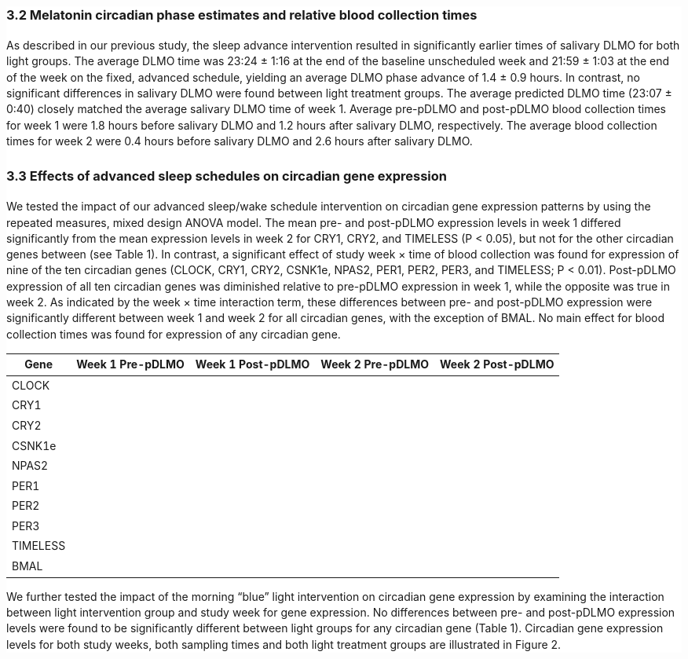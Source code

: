 ### 3.2 Melatonin circadian phase estimates and relative blood collection times
As described in our previous study, the sleep advance intervention resulted in significantly earlier times of salivary DLMO for both light groups. The average DLMO time was 23:24 ± 1:16 at the end of the baseline unscheduled week and 21:59 ± 1:03 at the end of the week on the fixed, advanced schedule, yielding an average DLMO phase advance of 1.4 ± 0.9 hours. In contrast, no significant differences in salivary DLMO were found between light treatment groups. The average predicted DLMO time (23:07 ± 0:40) closely matched the average salivary DLMO time of week 1. Average pre-pDLMO and post-pDLMO blood collection times for week 1 were 1.8 hours before salivary DLMO and 1.2 hours after salivary DLMO, respectively. The average blood collection times for week 2 were 0.4 hours before salivary DLMO and 2.6 hours after salivary DLMO.

### 3.3 Effects of advanced sleep schedules on circadian gene expression
We tested the impact of our advanced sleep/wake schedule intervention on circadian gene expression patterns by using the repeated measures, mixed design ANOVA model. The mean pre- and post-pDLMO expression levels in week 1 differed significantly from the mean expression levels in week 2 for CRY1, CRY2, and TIMELESS (P < 0.05), but not for the other circadian genes between (see Table 1). In contrast, a significant effect of study week × time of blood collection was found for expression of nine of the ten circadian genes (CLOCK, CRY1, CRY2, CSNK1e, NPAS2, PER1, PER2, PER3, and TIMELESS; P < 0.01). Post-pDLMO expression of all ten circadian genes was diminished relative to pre-pDLMO expression in week 1, while the opposite was true in week 2. As indicated by the week × time interaction term, these differences between pre- and post-pDLMO expression were significantly different between week 1 and week 2 for all circadian genes, with the exception of BMAL. No main effect for blood collection times was found for expression of any circadian gene.

| Gene      | Week 1 Pre-pDLMO | Week 1 Post-pDLMO | Week 2 Pre-pDLMO | Week 2 Post-pDLMO |
|-----------|------------------|-------------------|------------------|-------------------|
| CLOCK     |                  |                   |                  |                   |
| CRY1      |                  |                   |                  |                   |
| CRY2      |                  |                   |                  |                   |
| CSNK1e    |                  |                   |                  |                   |
| NPAS2     |                  |                   |                  |                   |
| PER1      |                  |                   |                  |                   |
| PER2      |                  |                   |                  |                   |
| PER3      |                  |                   |                  |                   |
| TIMELESS  |                  |                   |                  |                   |
| BMAL      |                  |                   |                  |                   | ### 3.4 Effects of blue light on circadian gene expression
We further tested the impact of the morning “blue” light intervention on circadian gene expression by examining the interaction between light intervention group and study week for gene expression. No differences between pre- and post-pDLMO expression levels were found to be significantly different between light groups for any circadian gene (Table 1). Circadian gene expression levels for both study weeks, both sampling times and both light treatment groups are illustrated in Figure 2.
